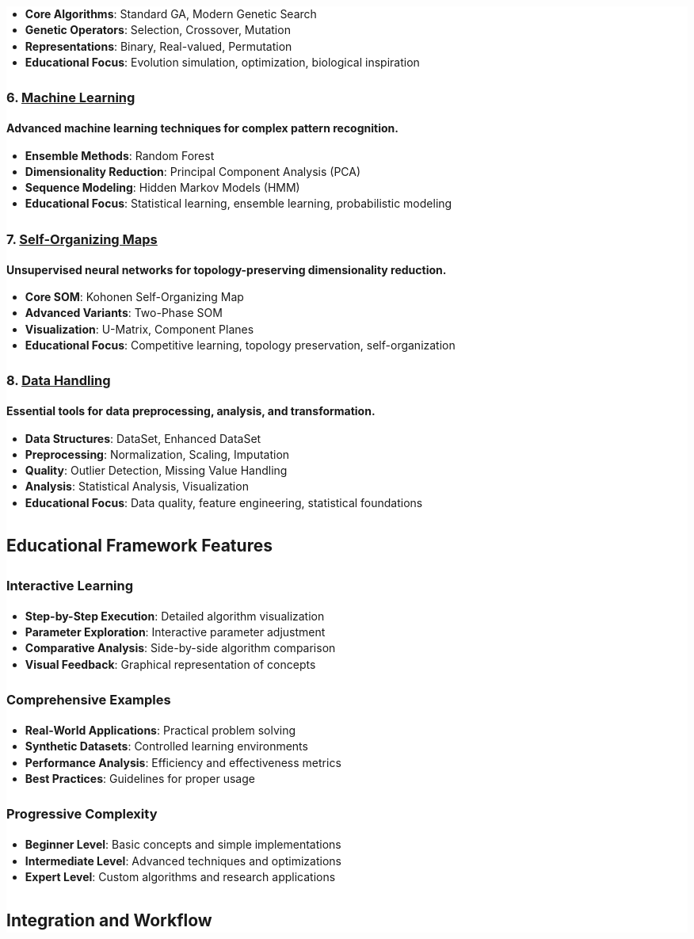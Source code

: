 - **Core Algorithms**: Standard GA, Modern Genetic Search
- **Genetic Operators**: Selection, Crossover, Mutation
- **Representations**: Binary, Real-valued, Permutation
- **Educational Focus**: Evolution simulation, optimization, biological inspiration

### 6. [Machine Learning](./machine-learning.md)
**Advanced machine learning techniques for complex pattern recognition.**

- **Ensemble Methods**: Random Forest
- **Dimensionality Reduction**: Principal Component Analysis (PCA)
- **Sequence Modeling**: Hidden Markov Models (HMM)
- **Educational Focus**: Statistical learning, ensemble learning, probabilistic modeling

### 7. [Self-Organizing Maps](./self-organizing-maps.md)
**Unsupervised neural networks for topology-preserving dimensionality reduction.**

- **Core SOM**: Kohonen Self-Organizing Map
- **Advanced Variants**: Two-Phase SOM
- **Visualization**: U-Matrix, Component Planes
- **Educational Focus**: Competitive learning, topology preservation, self-organization

### 8. [Data Handling](./data-handling.md)
**Essential tools for data preprocessing, analysis, and transformation.**

- **Data Structures**: DataSet, Enhanced DataSet
- **Preprocessing**: Normalization, Scaling, Imputation
- **Quality**: Outlier Detection, Missing Value Handling
- **Analysis**: Statistical Analysis, Visualization
- **Educational Focus**: Data quality, feature engineering, statistical foundations

## Educational Framework Features

### Interactive Learning
- **Step-by-Step Execution**: Detailed algorithm visualization
- **Parameter Exploration**: Interactive parameter adjustment
- **Comparative Analysis**: Side-by-side algorithm comparison
- **Visual Feedback**: Graphical representation of concepts

### Comprehensive Examples
- **Real-World Applications**: Practical problem solving
- **Synthetic Datasets**: Controlled learning environments
- **Performance Analysis**: Efficiency and effectiveness metrics
- **Best Practices**: Guidelines for proper usage

### Progressive Complexity
- **Beginner Level**: Basic concepts and simple implementations
- **Intermediate Level**: Advanced techniques and optimizations
- **Expert Level**: Custom algorithms and research applications

## Integration and Workflow
